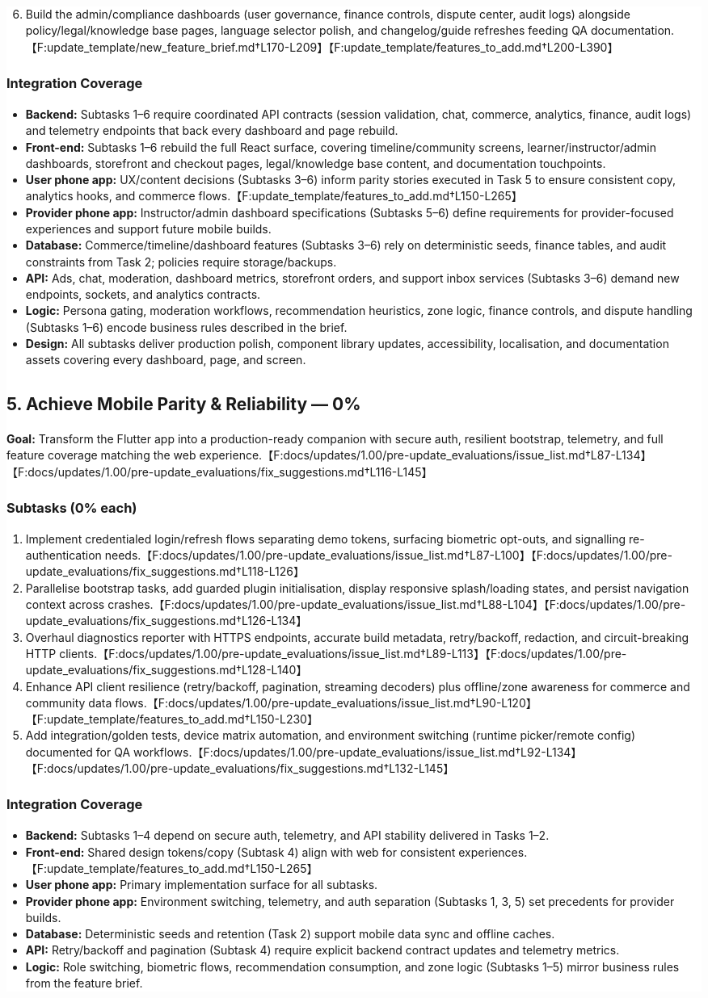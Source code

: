 6. Build the admin/compliance dashboards (user governance, finance controls, dispute center, audit logs) alongside policy/legal/knowledge base pages, language selector polish, and changelog/guide refreshes feeding QA documentation.【F:update_template/new_feature_brief.md†L170-L209】【F:update_template/features_to_add.md†L200-L390】

### Integration Coverage
- **Backend:** Subtasks 1–6 require coordinated API contracts (session validation, chat, commerce, analytics, finance, audit logs) and telemetry endpoints that back every dashboard and page rebuild.
- **Front-end:** Subtasks 1–6 rebuild the full React surface, covering timeline/community screens, learner/instructor/admin dashboards, storefront and checkout pages, legal/knowledge base content, and documentation touchpoints.
- **User phone app:** UX/content decisions (Subtasks 3–6) inform parity stories executed in Task 5 to ensure consistent copy, analytics hooks, and commerce flows.【F:update_template/features_to_add.md†L150-L265】
- **Provider phone app:** Instructor/admin dashboard specifications (Subtasks 5–6) define requirements for provider-focused experiences and support future mobile builds.
- **Database:** Commerce/timeline/dashboard features (Subtasks 3–6) rely on deterministic seeds, finance tables, and audit constraints from Task 2; policies require storage/backups.
- **API:** Ads, chat, moderation, dashboard metrics, storefront orders, and support inbox services (Subtasks 3–6) demand new endpoints, sockets, and analytics contracts.
- **Logic:** Persona gating, moderation workflows, recommendation heuristics, zone logic, finance controls, and dispute handling (Subtasks 1–6) encode business rules described in the brief.
- **Design:** All subtasks deliver production polish, component library updates, accessibility, localisation, and documentation assets covering every dashboard, page, and screen.

## 5. Achieve Mobile Parity & Reliability — 0%
**Goal:** Transform the Flutter app into a production-ready companion with secure auth, resilient bootstrap, telemetry, and full feature coverage matching the web experience.【F:docs/updates/1.00/pre-update_evaluations/issue_list.md†L87-L134】【F:docs/updates/1.00/pre-update_evaluations/fix_suggestions.md†L116-L145】

### Subtasks (0% each)
1. Implement credentialed login/refresh flows separating demo tokens, surfacing biometric opt-outs, and signalling re-authentication needs.【F:docs/updates/1.00/pre-update_evaluations/issue_list.md†L87-L100】【F:docs/updates/1.00/pre-update_evaluations/fix_suggestions.md†L118-L126】
2. Parallelise bootstrap tasks, add guarded plugin initialisation, display responsive splash/loading states, and persist navigation context across crashes.【F:docs/updates/1.00/pre-update_evaluations/issue_list.md†L88-L104】【F:docs/updates/1.00/pre-update_evaluations/fix_suggestions.md†L126-L134】
3. Overhaul diagnostics reporter with HTTPS endpoints, accurate build metadata, retry/backoff, redaction, and circuit-breaking HTTP clients.【F:docs/updates/1.00/pre-update_evaluations/issue_list.md†L89-L113】【F:docs/updates/1.00/pre-update_evaluations/fix_suggestions.md†L128-L140】
4. Enhance API client resilience (retry/backoff, pagination, streaming decoders) plus offline/zone awareness for commerce and community data flows.【F:docs/updates/1.00/pre-update_evaluations/issue_list.md†L90-L120】【F:update_template/features_to_add.md†L150-L230】
5. Add integration/golden tests, device matrix automation, and environment switching (runtime picker/remote config) documented for QA workflows.【F:docs/updates/1.00/pre-update_evaluations/issue_list.md†L92-L134】【F:docs/updates/1.00/pre-update_evaluations/fix_suggestions.md†L132-L145】

### Integration Coverage
- **Backend:** Subtasks 1–4 depend on secure auth, telemetry, and API stability delivered in Tasks 1–2.
- **Front-end:** Shared design tokens/copy (Subtask 4) align with web for consistent experiences.【F:update_template/features_to_add.md†L150-L265】
- **User phone app:** Primary implementation surface for all subtasks.
- **Provider phone app:** Environment switching, telemetry, and auth separation (Subtasks 1, 3, 5) set precedents for provider builds.
- **Database:** Deterministic seeds and retention (Task 2) support mobile data sync and offline caches.
- **API:** Retry/backoff and pagination (Subtask 4) require explicit backend contract updates and telemetry metrics.
- **Logic:** Role switching, biometric flows, recommendation consumption, and zone logic (Subtasks 1–5) mirror business rules from the feature brief.